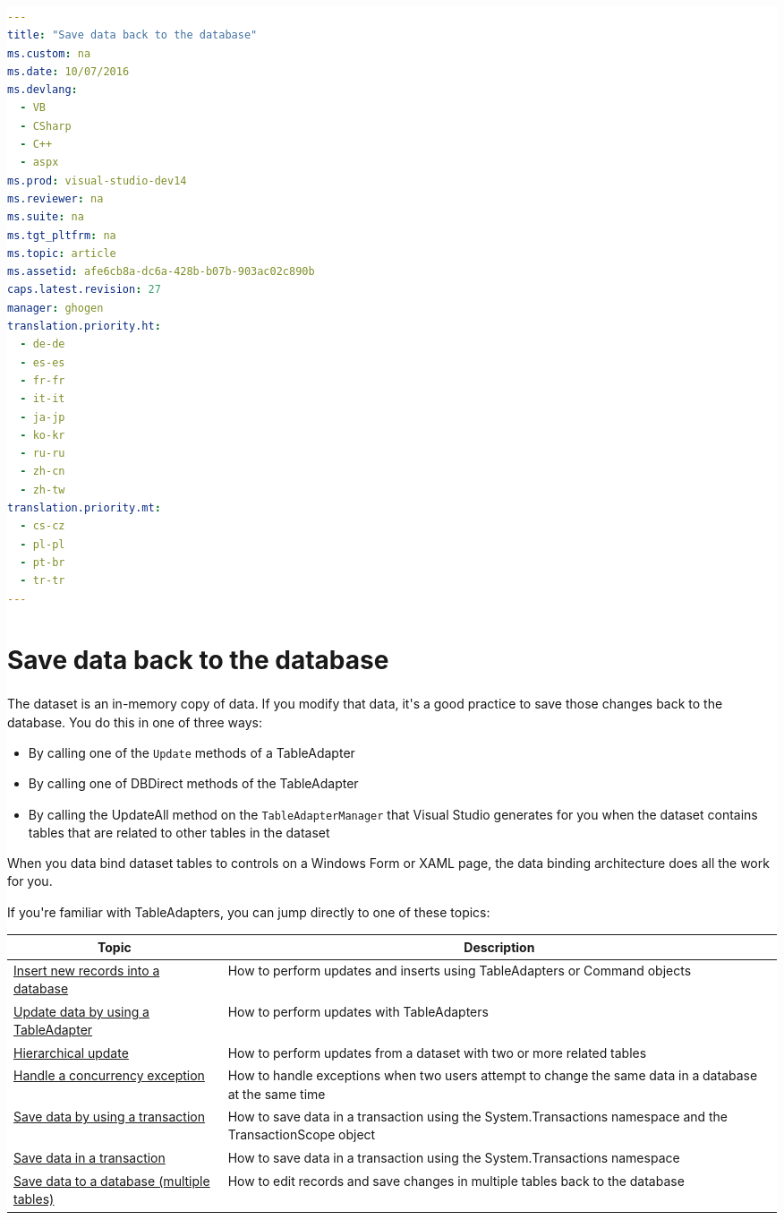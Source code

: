 ```yaml
---
title: "Save data back to the database"
ms.custom: na
ms.date: 10/07/2016
ms.devlang: 
  - VB
  - CSharp
  - C++
  - aspx
ms.prod: visual-studio-dev14
ms.reviewer: na
ms.suite: na
ms.tgt_pltfrm: na
ms.topic: article
ms.assetid: afe6cb8a-dc6a-428b-b07b-903ac02c890b
caps.latest.revision: 27
manager: ghogen
translation.priority.ht: 
  - de-de
  - es-es
  - fr-fr
  - it-it
  - ja-jp
  - ko-kr
  - ru-ru
  - zh-cn
  - zh-tw
translation.priority.mt: 
  - cs-cz
  - pl-pl
  - pt-br
  - tr-tr
---
```

# Save data back to the database
The dataset is an in-memory copy of data. If you modify that data, it's a good practice to save those changes back to the database. You do this in one of three ways:  
  
-   By calling one of the `Update` methods of a TableAdapter  
  
-   By calling one of DBDirect methods of the TableAdapter  
  
-   By calling the UpdateAll method on  the `TableAdapterManager` that Visual Studio generates for you when the dataset contains tables that are related to other tables in the dataset  
  
 When you data bind dataset tables to controls on a Windows Form or XAML page, the data binding architecture does all the work for you.  
  
 If you're familiar with TableAdapters, you can jump directly to one of these topics:  
  
|Topic|Description|  
|-----------|-----------------|  
|[Insert new records into a database](../VS_raddata/Insert-new-records-into-a-database.md)|How to perform updates and inserts using TableAdapters or Command objects|  
|[Update data by using a TableAdapter](../VS_raddata/Update-data-by-using-a-TableAdapter.md)|How to perform updates with TableAdapters|  
|[Hierarchical update](../VS_raddata/Hierarchical-update.md)|How to perform updates from a dataset with two or more related tables|  
|[Handle a concurrency exception](../VS_raddata/Handle-a-concurrency-exception.md)|How to handle exceptions when two users attempt to change the same data in a database at the same time|  
|[Save data by using a transaction](../VS_raddata/Save-data-by-using-a-transaction.md)|How to save data in a transaction using the System.Transactions namespace  and the TransactionScope object|  
|[Save data in a transaction](../VS_raddata/Save-data-in-a-transaction.md)|How to save data in a transaction using the System.Transactions namespace|  
|[Save data to a database (multiple tables)](../VS_raddata/Save-data-to-a-database--multiple-tables-.md)|How to edit records and save changes in multiple tables back to the database|  